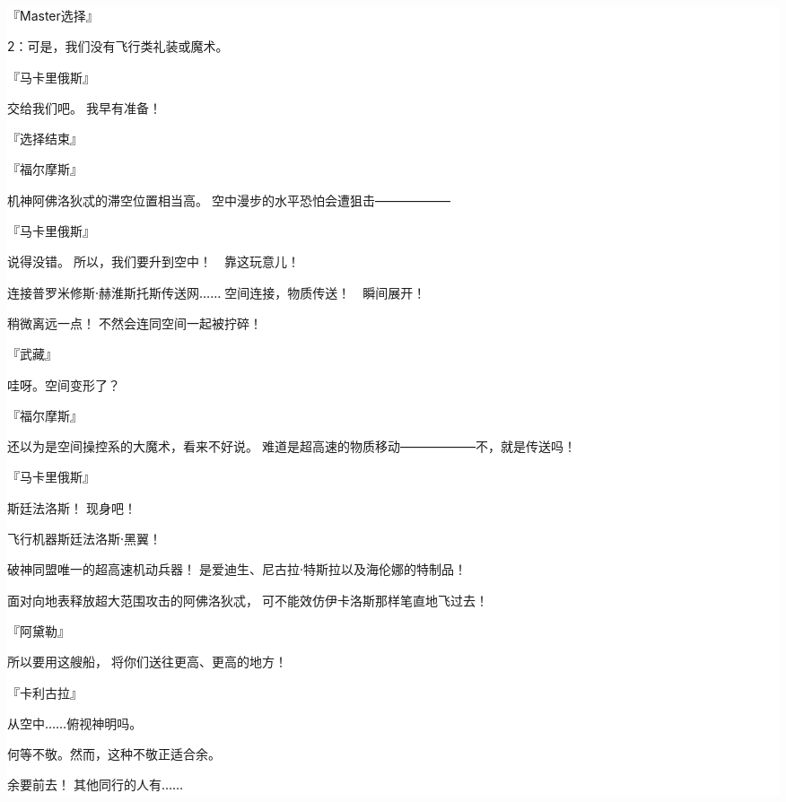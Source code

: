 『Master选择』

2：可是，我们没有飞行类礼装或魔术。

『马卡里俄斯』

交给我们吧。
我早有准备！

『选择结束』

『福尔摩斯』

机神阿佛洛狄忒的滞空位置相当高。
空中漫步的水平恐怕会遭狙击——————

『马卡里俄斯』

说得没错。
所以，我们要升到空中！　靠这玩意儿！

连接普罗米修斯·赫淮斯托斯传送网……
空间连接，物质传送！　瞬间展开！

稍微离远一点！
不然会连同空间一起被拧碎！

『武藏』

哇呀。空间变形了？

『福尔摩斯』

还以为是空间操控系的大魔术，看来不好说。
难道是超高速的物质移动——————不，就是传送吗！

『马卡里俄斯』

斯廷法洛斯！
现身吧！

飞行机器斯廷法洛斯·黑翼！

破神同盟唯一的超高速机动兵器！
是爱迪生、尼古拉·特斯拉以及海伦娜的特制品！

面对向地表释放超大范围攻击的阿佛洛狄忒，
可不能效仿伊卡洛斯那样笔直地飞过去！

『阿黛勒』

所以要用这艘船，
将你们送往更高、更高的地方！

『卡利古拉』

从空中……俯视神明吗。

何等不敬。然而，这种不敬正适合余。

余要前去！
其他同行的人有……
